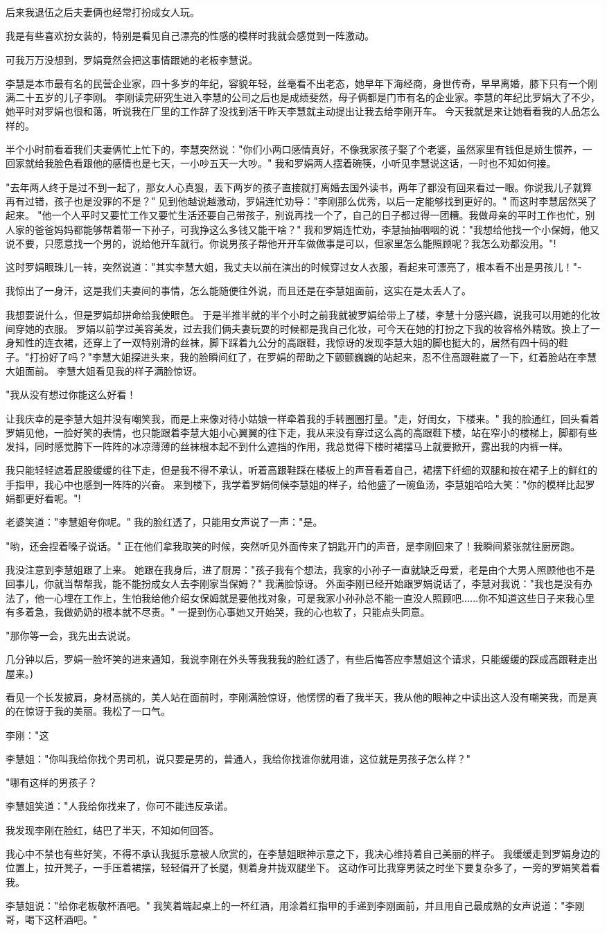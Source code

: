 后来我退伍之后夫妻俩也经常打扮成女人玩。

我是有些喜欢扮女装的，特别是看见自己漂亮的性感的模样时我就会感觉到一阵激动。

可我万万没想到，罗娟竟然会把这事情跟她的老板李慧说。

李慧是本市最有名的民营企业家，四十多岁的年纪，容貌年轻，丝毫看不出老态，她早年下海经商，身世传奇，早早离婚，膝下只有一个刚满二十五岁的儿子李刚。 李刚读完研究生进入李慧的公司之后也是成绩斐然，母子俩都是门市有名的企业家。李慧的年纪比罗娟大了不少，她平时对罗娟也很和蔼，听说我在厂里的工作辞了没找到活干昨天李慧就主动提出让我去给李刚开车。 今天我就是来让她看看我的人品怎么样的。

半个小时前看着我们夫妻俩忙上忙下的，李慧突然说："你们小两口感情真好，不像我家孩子娶了个老婆，虽然家里有钱但是娇生惯养，一回家就给我脸色看跟他的感情也是七天，一小吵五天一大吵。" 我和罗娟两人摆着碗筷，小听见李慧说这话，一时也不知如何接。

"去年两人终于是过不到一起了，那女人心真狠，丢下两岁的孩子直接就打离婚去国外读书，两年了都没有回来看过一眼。你说我儿子就算再有过错，孩子也是没罪的不是？" 见到他越说越激动，罗娟连忙劝导："李刚那么优秀，以后一定能够找到更好的。" 而这时李慧居然哭了起来。 "他一个人平时又要忙工作又要忙生活还要自己带孩子，别说再找一个了，自己的日子都过得一团糟。我做母亲的平时工作也忙，别人家的爸爸妈妈都能够帮着带一下孙子，可我挣这么多钱又能干啥？" 我和罗娟连忙劝，李慧抽抽咽咽的说："我想给他找一个小保姆，他又说不要，只愿意找一个男的，说给他开车就行。你说男孩子帮他开开车做做事是可以，但家里怎么能照顾呢？我怎么劝都没用。"!

这时罗娟眼珠儿一转，突然说道："其实李慧大姐，我丈夫以前在演出的时候穿过女人衣服，看起来可漂亮了，根本看不出是男孩儿！"-

我惊出了一身汗，这是我们夫妻间的事情，怎么能随便往外说，而且还是在李慧姐面前，这实在是太丢人了。

我想要说什么，但是罗娟却拼命给我使眼色。 于是半推半就的半个小时之前我就被罗娟给带上了楼，李慧十分感兴趣，说我可以用她的化妆间穿她的衣服。 罗娟以前学过美容美发，过去我们俩夫妻玩耍的时候都是我自己化妆，可今天在她的打扮之下我的妆容格外精致。换上了一身知性的连衣裙，还穿上了一双特别滑的丝袜，脚下踩着九公分的高跟鞋，我惊讶的发现李慧大姐的脚也挺大的，居然有四十码的鞋子。"打扮好了吗？"李慧大姐探进头来，我的脸瞬间红了，在罗娟的帮助之下颤颤巍巍的站起来，忍不住高跟鞋崴了一下，红着脸站在李慧大姐面前。 李慧大姐看见我的样子满脸惊讶。

"我从没有想过你能这么好看！

让我庆幸的是李慧大姐并没有嘲笑我，而是上来像对待小姑娘一样牵着我的手转圈圈打量。"走，好闺女，下楼来。" 我的脸通红，回头看着罗娟见他，一脸好笑的表情，也只能跟着李慧大姐小心翼翼的往下走，我从来没有穿过这么高的高跟鞋下楼，站在窄小的楼梯上，脚都有些发抖，同时感觉胯下一阵阵的冰凉薄薄的丝袜根本起不到什么遮挡的作用，我总觉得下楼时裙摆马上就要掀开，露出我的内裤一样。

我只能轻轻遮着屁股缓缓的往下走，但是我不得不承认，听着高跟鞋踩在楼板上的声音看着自己，裙摆下纤细的双腿和按在裙子上的鲜红的手指甲，我心中也感到一阵阵的兴奋。 来到楼下，我学着罗娟伺候李慧姐的样子，给他盛了一碗鱼汤，李慧姐哈哈大笑："你的模样比起罗娟都更好看呢。"!

老婆笑道："李慧姐夸你呢。" 我的脸红透了，只能用女声说了一声："是。

"哟，还会捏着嗓子说话。" 正在他们拿我取笑的时候，突然听见外面传来了钥匙开门的声音，是李刚回来了！我瞬间紧张就往厨房跑。

我没注意到李慧姐跟了上来。 她跟在我身后，进了厨房："孩子我有个想法，我家的小孙子一直就缺乏母爱，老是由个大男人照顾他也不是回事儿，你就当帮帮我，能不能扮成女人去李刚家当保姆？" 我满脸惊讶。 外面李刚已经开始跟罗娟说话了，李慧对我说："我也是没有办法了，他一心埋在工作上，生怕我给他介绍女保姆就是要他找对象，可是我家小孙孙总不能一直没人照顾吧......你不知道这些日子来我心里有多着急，我做奶奶的根本就不尽责。" 一提到伤心事她又开始哭，我的心也软了，只能点头同意。

"那你等一会，我先出去说说。

几分钟以后，罗娟一脸坏笑的进来通知，我说李刚在外头等我我我的脸红透了，有些后悔答应李慧姐这个请求，只能缓缓的踩成高跟鞋走出屋来。)

看见一个长发披肩，身材高挑的，美人站在面前时，李刚满脸惊讶，他愣愣的看了我半天，我从他的眼神之中读出这人没有嘲笑我，而是真的在惊讶于我的美丽。我松了一口气。

李刚："这

李慧姐："你叫我给你找个男司机，说只要是男的，普通人，我给你找谁你就用谁，这位就是男孩子怎么样？"

"哪有这样的男孩子？

李慧姐笑道："人我给你找来了，你可不能违反承诺。

我发现李刚在脸红，结巴了半天，不知如何回答。

我心中不禁也有些好笑，不得不承认我挺乐意被人欣赏的，在李慧姐眼神示意之下，我决心维持着自己美丽的样子。 我缓缓走到罗娟身边的位置上，拉开凳子，一手压着裙摆，轻轻偏开了长腿，侧着身并拢双腿坐下。 这动作可比我穿男装之时坐下要复杂多了，一旁的罗娟笑着看我。

李慧姐说："给你老板敬杯酒吧。" 我笑着端起桌上的一杯红酒，用涂着红指甲的手递到李刚面前，并且用自己最成熟的女声说道："李刚哥，喝下这杯酒吧。"
